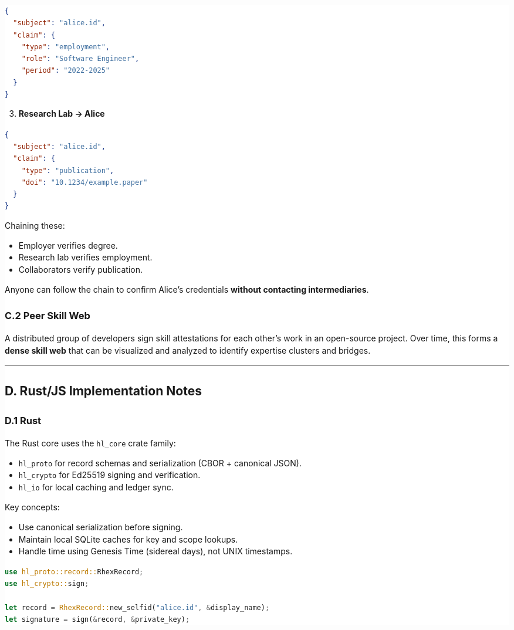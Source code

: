 ```json
{
  "subject": "alice.id",
  "claim": {
    "type": "employment",
    "role": "Software Engineer",
    "period": "2022-2025"
  }
}
```

3. **Research Lab → Alice**

```json
{
  "subject": "alice.id",
  "claim": {
    "type": "publication",
    "doi": "10.1234/example.paper"
  }
}
```

Chaining these:

* Employer verifies degree.
* Research lab verifies employment.
* Collaborators verify publication.

Anyone can follow the chain to confirm Alice’s credentials **without contacting intermediaries**.

### **C.2 Peer Skill Web**

A distributed group of developers sign skill attestations for each other’s work in an open-source project. Over time, this forms a **dense skill web** that can be visualized and analyzed to identify expertise clusters and bridges.

---

## **D. Rust/JS Implementation Notes**

### **D.1 Rust**

The Rust core uses the `hl_core` crate family:

* `hl_proto` for record schemas and serialization (CBOR + canonical JSON).
* `hl_crypto` for Ed25519 signing and verification.
* `hl_io` for local caching and ledger sync.

Key concepts:

* Use canonical serialization before signing.
* Maintain local SQLite caches for key and scope lookups.
* Handle time using Genesis Time (sidereal days), not UNIX timestamps.

```rust
use hl_proto::record::RhexRecord;
use hl_crypto::sign;

let record = RhexRecord::new_selfid("alice.id", &display_name);
let signature = sign(&record, &private_key);
```
